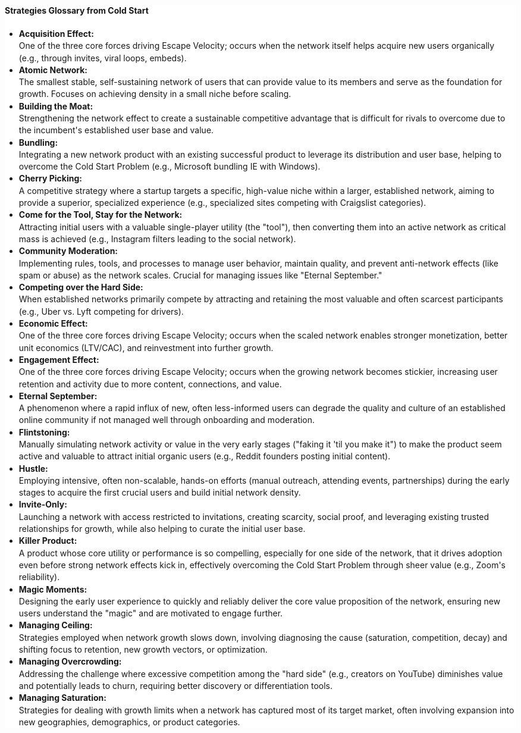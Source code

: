 #### Strategies Glossary from Cold Start
<ul>
  <li id="acquisition-effect"><strong>Acquisition Effect:</strong><br />One of the three core forces driving Escape Velocity; occurs when the network itself helps acquire new users organically (e.g., through invites, viral loops, embeds).</li>
  <li id="atomic-network"><strong>Atomic Network:</strong><br />The smallest stable, self-sustaining network of users that can provide value to its members and serve as the foundation for growth. Focuses on achieving density in a small niche before scaling.</li>
  <li id="building-the-moat"><strong>Building the Moat:</strong><br />Strengthening the network effect to create a sustainable competitive advantage that is difficult for rivals to overcome due to the incumbent's established user base and value.</li>
  <li id="bundling"><strong>Bundling:</strong><br />Integrating a new network product with an existing successful product to leverage its distribution and user base, helping to overcome the Cold Start Problem (e.g., Microsoft bundling IE with Windows).</li>
  <li id="cherry-picking"><strong>Cherry Picking:</strong><br />A competitive strategy where a startup targets a specific, high-value niche within a larger, established network, aiming to provide a superior, specialized experience (e.g., specialized sites competing with Craigslist categories).</li>
  <li id="come-for-the-tool-stay-for-the-network"><strong>Come for the Tool, Stay for the Network:</strong><br />Attracting initial users with a valuable single-player utility (the "tool"), then converting them into an active network as critical mass is achieved (e.g., Instagram filters leading to the social network).</li>
  <li id="community-moderation"><strong>Community Moderation:</strong><br />Implementing rules, tools, and processes to manage user behavior, maintain quality, and prevent anti-network effects (like spam or abuse) as the network scales. Crucial for managing issues like "Eternal September."</li>
  <li id="competing-over-the-hard-side"><strong>Competing over the Hard Side:</strong><br />When established networks primarily compete by attracting and retaining the most valuable and often scarcest participants (e.g., Uber vs. Lyft competing for drivers).</li>
  <li id="economic-effect"><strong>Economic Effect:</strong><br />One of the three core forces driving Escape Velocity; occurs when the scaled network enables stronger monetization, better unit economics (LTV/CAC), and reinvestment into further growth.</li>
  <li id="engagement-effect"><strong>Engagement Effect:</strong><br />One of the three core forces driving Escape Velocity; occurs when the growing network becomes stickier, increasing user retention and activity due to more content, connections, and value.</li>
  <li id="eternal-september"><strong>Eternal September:</strong><br />A phenomenon where a rapid influx of new, often less-informed users can degrade the quality and culture of an established online community if not managed well through onboarding and moderation.</li>
  <li id="flintstoning"><strong>Flintstoning:</strong><br />Manually simulating network activity or value in the very early stages ("faking it 'til you make it") to make the product seem active and valuable to attract initial organic users (e.g., Reddit founders posting initial content).</li>
  <li id="hustle"><strong>Hustle:</strong><br />Employing intensive, often non-scalable, hands-on efforts (manual outreach, attending events, partnerships) during the early stages to acquire the first crucial users and build initial network density.</li>
  <li id="invite-only"><strong>Invite-Only:</strong><br />Launching a network with access restricted to invitations, creating scarcity, social proof, and leveraging existing trusted relationships for growth, while also helping to curate the initial user base.</li>
  <li id="killer-product"><strong>Killer Product:</strong><br />A product whose core utility or performance is so compelling, especially for one side of the network, that it drives adoption even before strong network effects kick in, effectively overcoming the Cold Start Problem through sheer value (e.g., Zoom's reliability).</li>
  <li id="magic-moments"><strong>Magic Moments:</strong><br />Designing the early user experience to quickly and reliably deliver the core value proposition of the network, ensuring new users understand the "magic" and are motivated to engage further.</li>
  <li id="managing-ceiling"><strong>Managing Ceiling:</strong><br />Strategies employed when network growth slows down, involving diagnosing the cause (saturation, competition, decay) and shifting focus to retention, new growth vectors, or optimization.</li>
  <li id="managing-overcrowding"><strong>Managing Overcrowding:</strong><br />Addressing the challenge where excessive competition among the "hard side" (e.g., creators on YouTube) diminishes value and potentially leads to churn, requiring better discovery or differentiation tools.</li>
  <li id="managing-saturation"><strong>Managing Saturation:</strong><br />Strategies for dealing with growth limits when a network has captured most of its target market, often involving expansion into new geographies, demographics, or product categories.</li>